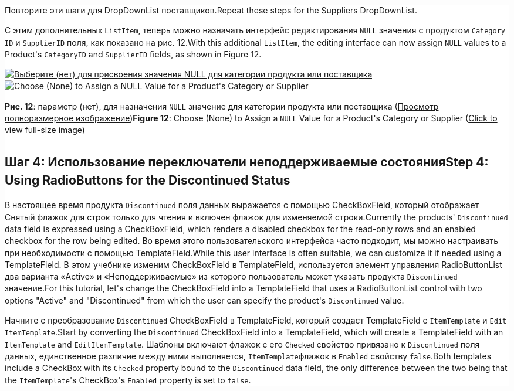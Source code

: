 

<span data-ttu-id="f6c26-237">Повторите эти шаги для DropDownList поставщиков.</span><span class="sxs-lookup"><span data-stu-id="f6c26-237">Repeat these steps for the Suppliers DropDownList.</span></span>

<span data-ttu-id="f6c26-238">С этим дополнительных `ListItem`, теперь можно назначать интерфейс редактирования `NULL` значения с продуктом `CategoryID` и `SupplierID` поля, как показано на рис. 12.</span><span class="sxs-lookup"><span data-stu-id="f6c26-238">With this additional `ListItem`, the editing interface can now assign `NULL` values to a Product's `CategoryID` and `SupplierID` fields, as shown in Figure 12.</span></span>


<span data-ttu-id="f6c26-239">[![Выберите (нет) для присвоения значения NULL для категории продукта или поставщика](customizing-the-data-modification-interface-cs/_static/image35.png)](customizing-the-data-modification-interface-cs/_static/image34.png)</span><span class="sxs-lookup"><span data-stu-id="f6c26-239">[![Choose (None) to Assign a NULL Value for a Product's Category or Supplier](customizing-the-data-modification-interface-cs/_static/image35.png)](customizing-the-data-modification-interface-cs/_static/image34.png)</span></span>

<span data-ttu-id="f6c26-240">**Рис. 12**: параметр (нет), для назначения `NULL` значение для категории продукта или поставщика ([Просмотр полноразмерное изображение](customizing-the-data-modification-interface-cs/_static/image36.png))</span><span class="sxs-lookup"><span data-stu-id="f6c26-240">**Figure 12**: Choose (None) to Assign a `NULL` Value for a Product's Category or Supplier ([Click to view full-size image](customizing-the-data-modification-interface-cs/_static/image36.png))</span></span>


## <a name="step-4-using-radiobuttons-for-the-discontinued-status"></a><span data-ttu-id="f6c26-241">Шаг 4: Использование переключатели неподдерживаемые состояния</span><span class="sxs-lookup"><span data-stu-id="f6c26-241">Step 4: Using RadioButtons for the Discontinued Status</span></span>

<span data-ttu-id="f6c26-242">В настоящее время продукта `Discontinued` поля данных выражается с помощью CheckBoxField, который отображает Снятый флажок для строк только для чтения и включен флажок для изменяемой строки.</span><span class="sxs-lookup"><span data-stu-id="f6c26-242">Currently the products' `Discontinued` data field is expressed using a CheckBoxField, which renders a disabled checkbox for the read-only rows and an enabled checkbox for the row being edited.</span></span> <span data-ttu-id="f6c26-243">Во время этого пользовательского интерфейса часто подходит, мы можно настраивать при необходимости с помощью TemplateField.</span><span class="sxs-lookup"><span data-stu-id="f6c26-243">While this user interface is often suitable, we can customize it if needed using a TemplateField.</span></span> <span data-ttu-id="f6c26-244">В этом учебнике изменим CheckBoxField в TemplateField, используется элемент управления RadioButtonList два варианта «Active» и «Неподдерживаемые» из которого пользователь может указать продукта `Discontinued` значение.</span><span class="sxs-lookup"><span data-stu-id="f6c26-244">For this tutorial, let's change the CheckBoxField into a TemplateField that uses a RadioButtonList control with two options "Active" and "Discontinued" from which the user can specify the product's `Discontinued` value.</span></span>

<span data-ttu-id="f6c26-245">Начните с преобразование `Discontinued` CheckBoxField в TemplateField, который создаст TemplateField с `ItemTemplate` и `EditItemTemplate`.</span><span class="sxs-lookup"><span data-stu-id="f6c26-245">Start by converting the `Discontinued` CheckBoxField into a TemplateField, which will create a TemplateField with an `ItemTemplate` and `EditItemTemplate`.</span></span> <span data-ttu-id="f6c26-246">Шаблоны включают флажок с его `Checked` свойство привязано к `Discontinued` поля данных, единственное различие между ними выполняется, `ItemTemplate`флажок в `Enabled` свойству `false`.</span><span class="sxs-lookup"><span data-stu-id="f6c26-246">Both templates include a CheckBox with its `Checked` property bound to the `Discontinued` data field, the only difference between the two being that the `ItemTemplate`'s CheckBox's `Enabled` property is set to `false`.</span></span>
